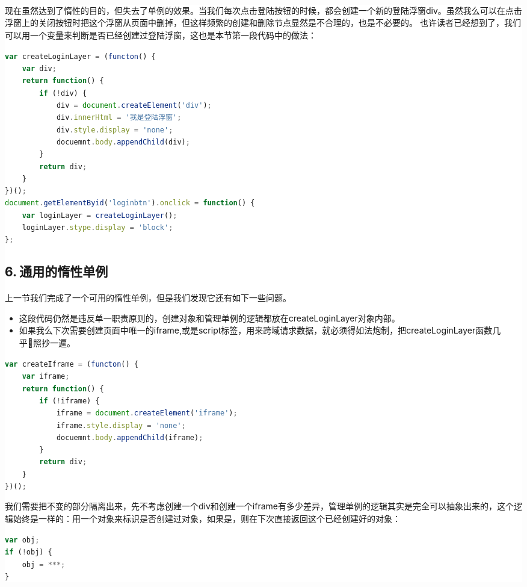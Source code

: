 现在虽然达到了惰性的目的，但失去了单例的效果。当我们每次点击登陆按钮的时候，都会创建一个新的登陆浮窗div。虽然我么可以在点击浮窗上的关闭按钮时把这个浮窗从页面中删掉，但这样频繁的创建和删除节点显然是不合理的，也是不必要的。
也许读者已经想到了，我们可以用一个变量来判断是否已经创建过登陆浮窗，这也是本节第一段代码中的做法：

```javascript
var createLoginLayer = (functon() {
    var div;
    return function() {
        if (!div) {
            div = document.createElement('div');
            div.innerHtml = '我是登陆浮窗';
            div.style.display = 'none';
            docuemnt.body.appendChild(div);
        }
        return div;
    }
})();
document.getElementByid('loginbtn').onclick = function() {
    var loginLayer = createLoginLayer();
    loginLayer.stype.display = 'block';
};
```

## 6. 通用的惰性单例

上一节我们完成了一个可用的惰性单例，但是我们发现它还有如下一些问题。

- 这段代码仍然是违反单一职责原则的，创建对象和管理单例的逻辑都放在createLoginLayer对象内部。
- 如果我么下次需要创建页面中唯一的iframe,或是script标签，用来跨域请求数据，就必须得如法炮制，把createLoginLayer函数几乎照抄一遍。


```javascript
var createIframe = (functon() {
    var iframe;
    return function() {
        if (!iframe) {
            iframe = document.createElement('iframe');
            iframe.style.display = 'none';
            docuemnt.body.appendChild(iframe);
        }
        return div;
    }
})();

```

我们需要把不变的部分隔离出来，先不考虑创建一个div和创建一个iframe有多少差异，管理单例的逻辑其实是完全可以抽象出来的，这个逻辑始终是一样的：用一个对象来标识是否创建过对象，如果是，则在下次直接返回这个已经创建好的对象：

```javascript
var obj;
if (!obj) {
    obj = ***;
}

```
